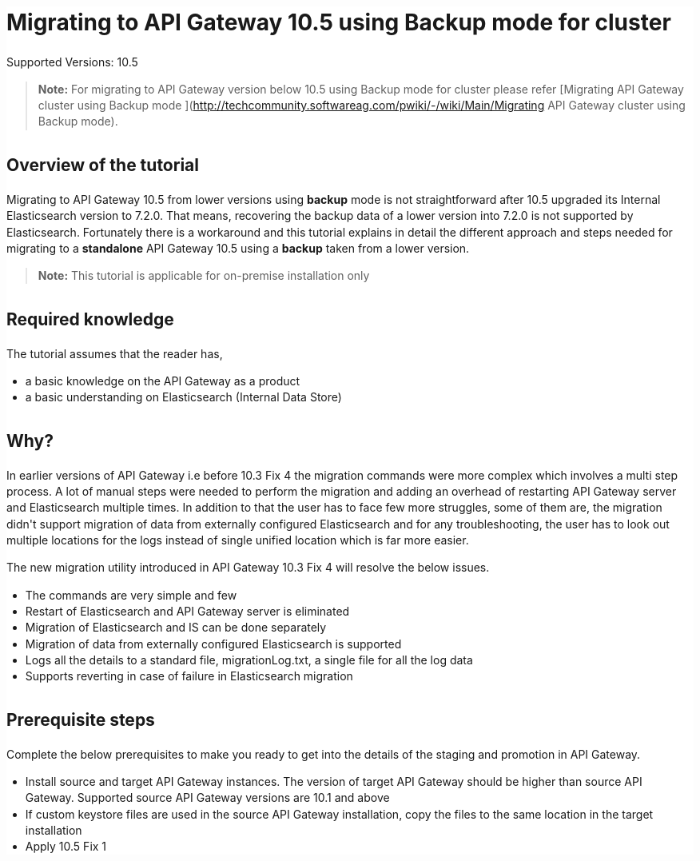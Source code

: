 # Migrating to API Gateway 10.5 using Backup mode for cluster

Supported Versions: 10.5

> **Note:** For migrating to API Gateway version below 10.5 using Backup mode for cluster please refer [Migrating API Gateway cluster using Backup mode ](http://techcommunity.softwareag.com/pwiki/-/wiki/Main/Migrating API Gateway cluster using Backup mode).

Overview of the tutorial
------------------------

Migrating to API Gateway 10.5 from lower versions using **backup** mode is not straightforward after 10.5 upgraded its Internal Elasticsearch version to 7.2.0. That means, recovering the backup data of a lower version into 7.2.0 is not supported by Elasticsearch. Fortunately there is a workaround and this tutorial explains in detail the different approach and steps needed for migrating to a **standalone** API Gateway 10.5 using a **backup** taken from a lower version.

> **Note:** This tutorial is applicable for on-premise installation only

Required knowledge
------------------

The tutorial assumes that the reader has,

*   a basic knowledge on the API Gateway as a product
*   a basic understanding on Elasticsearch (Internal Data Store)

Why?
----

In earlier versions of API Gateway i.e before 10.3 Fix 4 the migration commands were more complex which involves a multi step process. A lot of manual steps were needed to perform the migration and adding an overhead of restarting API Gateway server and Elasticsearch multiple times. In addition to that the user has to face few more struggles, some of them are, the migration didn't support migration of data from externally configured Elasticsearch and for any troubleshooting, the user has to look out multiple locations for the logs instead of single unified location which is far more easier.

The new migration utility introduced in API Gateway 10.3 Fix 4 will resolve the below issues.

*   The commands are very simple and few
*   Restart of Elasticsearch and API Gateway server is eliminated
*   Migration of Elasticsearch and IS can be done separately
*   Migration of data from externally configured Elasticsearch is supported
*   Logs all the details to a standard file, migrationLog.txt, a single file for all the log data
*   Supports reverting in case of failure in Elasticsearch migration

Prerequisite steps
------------------

Complete the below prerequisites to make you ready to get into the details of the staging and promotion in API Gateway.

*   Install source and target API Gateway instances. The version of target API Gateway should be higher than source API Gateway. Supported source API Gateway versions are 10.1 and above
*   If custom keystore files are used in the source API Gateway installation, copy the files to the same location in the target installation
*   Apply 10.5 Fix 1

